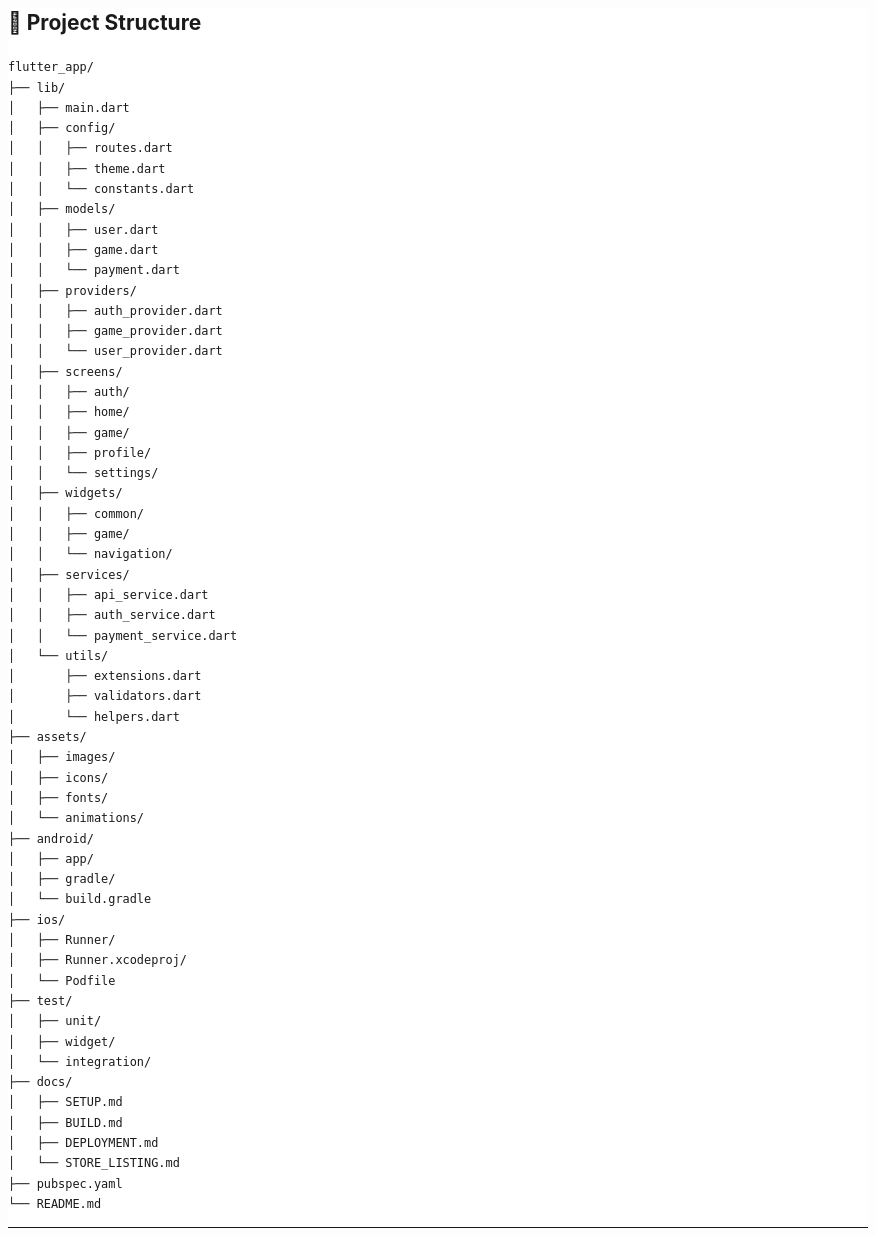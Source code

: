
## 📁 Project Structure

```
flutter_app/
├── lib/
│   ├── main.dart
│   ├── config/
│   │   ├── routes.dart
│   │   ├── theme.dart
│   │   └── constants.dart
│   ├── models/
│   │   ├── user.dart
│   │   ├── game.dart
│   │   └── payment.dart
│   ├── providers/
│   │   ├── auth_provider.dart
│   │   ├── game_provider.dart
│   │   └── user_provider.dart
│   ├── screens/
│   │   ├── auth/
│   │   ├── home/
│   │   ├── game/
│   │   ├── profile/
│   │   └── settings/
│   ├── widgets/
│   │   ├── common/
│   │   ├── game/
│   │   └── navigation/
│   ├── services/
│   │   ├── api_service.dart
│   │   ├── auth_service.dart
│   │   └── payment_service.dart
│   └── utils/
│       ├── extensions.dart
│       ├── validators.dart
│       └── helpers.dart
├── assets/
│   ├── images/
│   ├── icons/
│   ├── fonts/
│   └── animations/
├── android/
│   ├── app/
│   ├── gradle/
│   └── build.gradle
├── ios/
│   ├── Runner/
│   ├── Runner.xcodeproj/
│   └── Podfile
├── test/
│   ├── unit/
│   ├── widget/
│   └── integration/
├── docs/
│   ├── SETUP.md
│   ├── BUILD.md
│   ├── DEPLOYMENT.md
│   └── STORE_LISTING.md
├── pubspec.yaml
└── README.md
```

---
